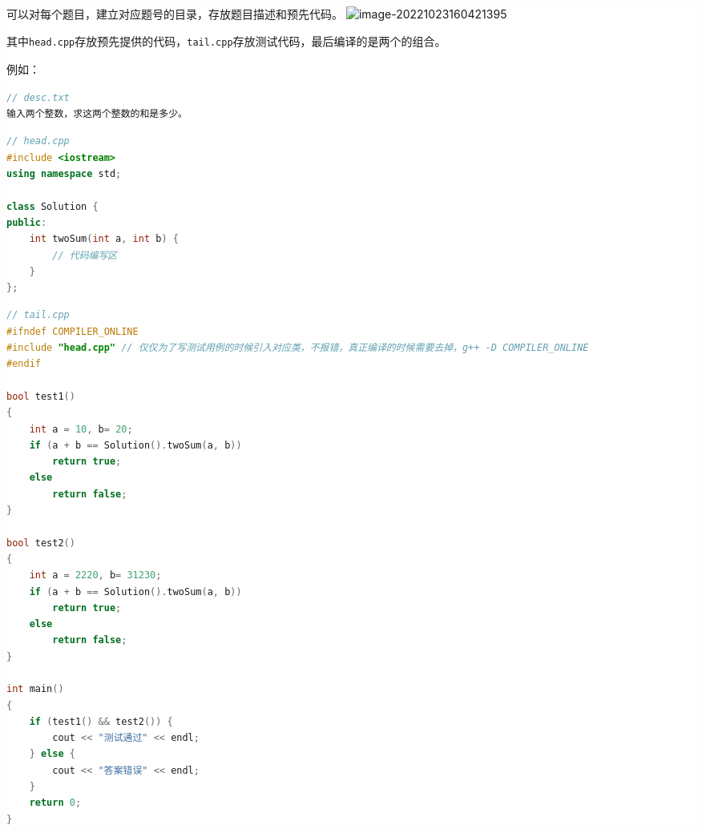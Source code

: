 可以对每个题目，建立对应题号的目录，存放题目描述和预先代码。
![image-20221023160421395](https://s2.loli.net/2022/10/23/K1sJIWvHkq86lQd.png)

其中`head.cpp`存放预先提供的代码，`tail.cpp`存放测试代码，最后编译的是两个的组合。

例如：

```c++
// desc.txt
输入两个整数，求这两个整数的和是多少。
```

```c++
// head.cpp
#include <iostream>
using namespace std;

class Solution {
public:
    int twoSum(int a, int b) {
        // 代码编写区
    }
};
```

```c++
// tail.cpp
#ifndef COMPILER_ONLINE
#include "head.cpp" // 仅仅为了写测试用例的时候引入对应类，不报错，真正编译的时候需要去掉，g++ -D COMPILER_ONLINE
#endif

bool test1()
{
    int a = 10, b= 20;
    if (a + b == Solution().twoSum(a, b)) 
        return true;
    else 
        return false;
}

bool test2()
{
    int a = 2220, b= 31230;
    if (a + b == Solution().twoSum(a, b)) 
        return true;
    else 
        return false;
}

int main()
{
    if (test1() && test2()) {
        cout << "测试通过" << endl;
    } else {
        cout << "答案错误" << endl;
    }
    return 0;
}
```
